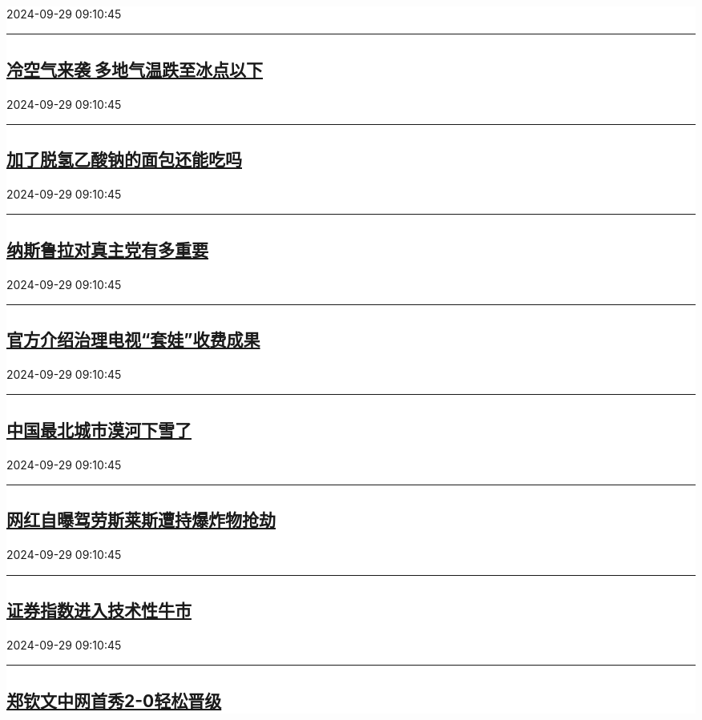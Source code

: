 2024-09-29 09:10:45

---
## [冷空气来袭 多地气温跌至冰点以下](https://www.toutiao.com/trending/7419153422630846490)

2024-09-29 09:10:45

---
## [加了脱氢乙酸钠的面包还能吃吗](https://www.toutiao.com/trending/7419170948248649739)

2024-09-29 09:10:45

---
## [纳斯鲁拉对真主党有多重要](https://www.toutiao.com/trending/7419626264098623002)

2024-09-29 09:10:45

---
## [官方介绍治理电视“套娃”收费成果](https://www.toutiao.com/trending/7419539280584605723)

2024-09-29 09:10:45

---
## [中国最北城市漠河下雪了](https://www.toutiao.com/trending/7418764407838343187)

2024-09-29 09:10:45

---
## [网红自曝驾劳斯莱斯遭持爆炸物抢劫](https://www.toutiao.com/trending/7419294474297458738)

2024-09-29 09:10:45

---
## [证券指数进入技术性牛市](https://www.toutiao.com/trending/7419380106697211955)

2024-09-29 09:10:45

---
## [郑钦文中网首秀2-0轻松晋级](https://www.toutiao.com/trending/7419635252294848027)
